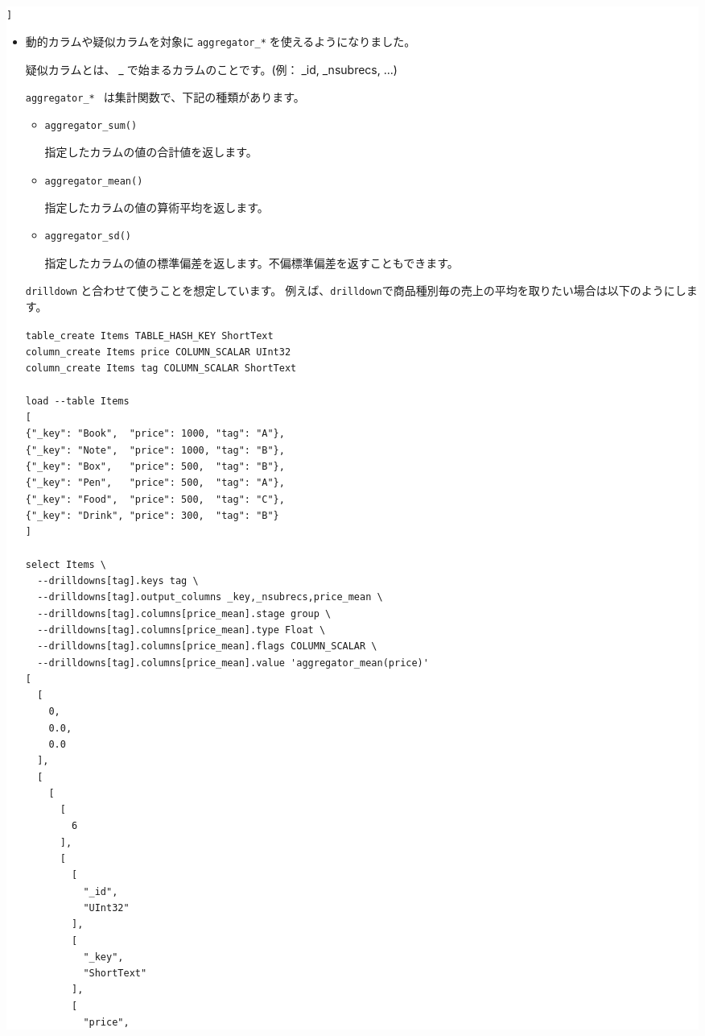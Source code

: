   ```
  ]
  ```

* 動的カラムや疑似カラムを対象に `aggregator_*` を使えるようになりました。

  疑似カラムとは、 _ で始まるカラムのことです。(例： _id, _nsubrecs, ...)

  `aggregator_* ` は集計関数で、下記の種類があります。

    * `aggregator_sum()`

      指定したカラムの値の合計値を返します。

    * `aggregator_mean()`

      指定したカラムの値の算術平均を返します。

    * `aggregator_sd()`

      指定したカラムの値の標準偏差を返します。不偏標準偏差を返すこともできます。

  `drilldown` と合わせて使うことを想定しています。
  例えば、`drilldown`で商品種別毎の売上の平均を取りたい場合は以下のようにします。

  ```
  table_create Items TABLE_HASH_KEY ShortText
  column_create Items price COLUMN_SCALAR UInt32
  column_create Items tag COLUMN_SCALAR ShortText

  load --table Items
  [
  {"_key": "Book",  "price": 1000, "tag": "A"},
  {"_key": "Note",  "price": 1000, "tag": "B"},
  {"_key": "Box",   "price": 500,  "tag": "B"},
  {"_key": "Pen",   "price": 500,  "tag": "A"},
  {"_key": "Food",  "price": 500,  "tag": "C"},
  {"_key": "Drink", "price": 300,  "tag": "B"}
  ]

  select Items \
    --drilldowns[tag].keys tag \
    --drilldowns[tag].output_columns _key,_nsubrecs,price_mean \
    --drilldowns[tag].columns[price_mean].stage group \
    --drilldowns[tag].columns[price_mean].type Float \
    --drilldowns[tag].columns[price_mean].flags COLUMN_SCALAR \
    --drilldowns[tag].columns[price_mean].value 'aggregator_mean(price)'
  [
    [
      0,
      0.0,
      0.0
    ],
    [
      [
        [
          6
        ],
        [
          [
            "_id",
            "UInt32"
          ],
          [
            "_key",
            "ShortText"
          ],
          [
            "price",
  ```